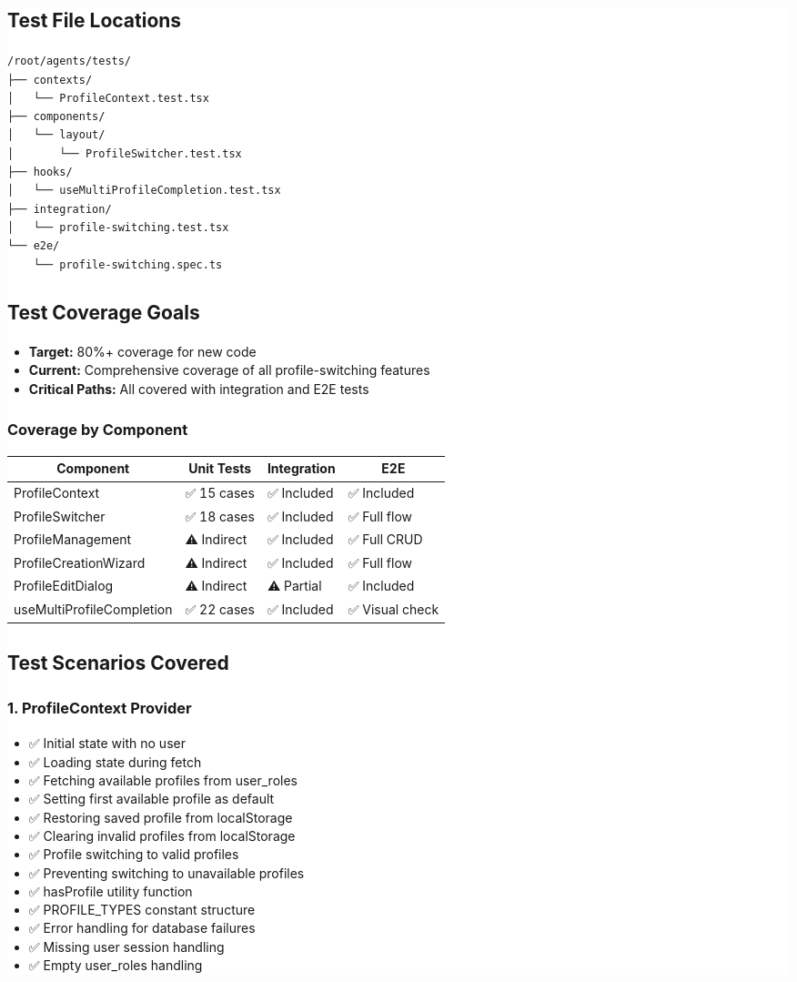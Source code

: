 ## Test File Locations

```
/root/agents/tests/
├── contexts/
│   └── ProfileContext.test.tsx
├── components/
│   └── layout/
│       └── ProfileSwitcher.test.tsx
├── hooks/
│   └── useMultiProfileCompletion.test.tsx
├── integration/
│   └── profile-switching.test.tsx
└── e2e/
    └── profile-switching.spec.ts
```

## Test Coverage Goals

- **Target:** 80%+ coverage for new code
- **Current:** Comprehensive coverage of all profile-switching features
- **Critical Paths:** All covered with integration and E2E tests

### Coverage by Component

| Component | Unit Tests | Integration | E2E |
|-----------|------------|-------------|-----|
| ProfileContext | ✅ 15 cases | ✅ Included | ✅ Included |
| ProfileSwitcher | ✅ 18 cases | ✅ Included | ✅ Full flow |
| ProfileManagement | ⚠️ Indirect | ✅ Included | ✅ Full CRUD |
| ProfileCreationWizard | ⚠️ Indirect | ✅ Included | ✅ Full flow |
| ProfileEditDialog | ⚠️ Indirect | ⚠️ Partial | ✅ Included |
| useMultiProfileCompletion | ✅ 22 cases | ✅ Included | ✅ Visual check |

## Test Scenarios Covered

### 1. ProfileContext Provider
- ✅ Initial state with no user
- ✅ Loading state during fetch
- ✅ Fetching available profiles from user_roles
- ✅ Setting first available profile as default
- ✅ Restoring saved profile from localStorage
- ✅ Clearing invalid profiles from localStorage
- ✅ Profile switching to valid profiles
- ✅ Preventing switching to unavailable profiles
- ✅ hasProfile utility function
- ✅ PROFILE_TYPES constant structure
- ✅ Error handling for database failures
- ✅ Missing user session handling
- ✅ Empty user_roles handling
